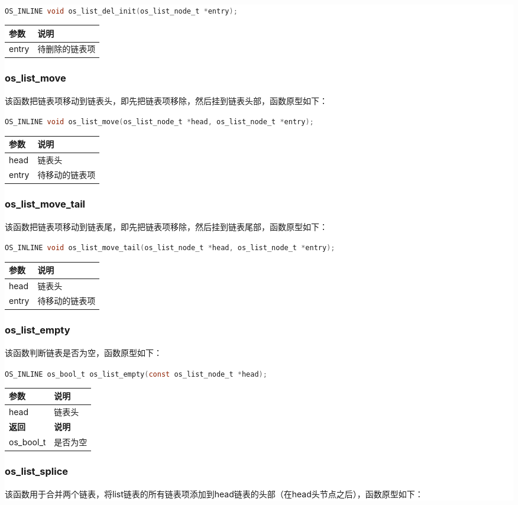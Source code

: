 ```c
OS_INLINE void os_list_del_init(os_list_node_t *entry);
```

| **参数** | **说明** |
| :--- | :--- |
| entry | 待删除的链表项 |

### os\_list\_move

该函数把链表项移动到链表头，即先把链表项移除，然后挂到链表头部，函数原型如下：

```c
OS_INLINE void os_list_move(os_list_node_t *head, os_list_node_t *entry);
```

| **参数** | **说明** |
| :--- | :--- |
| head | 链表头 |
| entry | 待移动的链表项 |

### os\_list\_move\_tail

该函数把链表项移动到链表尾，即先把链表项移除，然后挂到链表尾部，函数原型如下：

```c
OS_INLINE void os_list_move_tail(os_list_node_t *head, os_list_node_t *entry);
```

| **参数** | **说明** |
| :--- | :--- |
| head | 链表头 |
| entry | 待移动的链表项 |

### os\_list\_empty

该函数判断链表是否为空，函数原型如下：

```c
OS_INLINE os_bool_t os_list_empty(const os_list_node_t *head);
```

| **参数** | **说明** |
| :--- | :--- |
| head | 链表头 |
| **返回** | **说明** |
| os\_bool\_t | 是否为空 |

### os\_list\_splice

该函数用于合并两个链表，将list链表的所有链表项添加到head链表的头部（在head头节点之后），函数原型如下：

